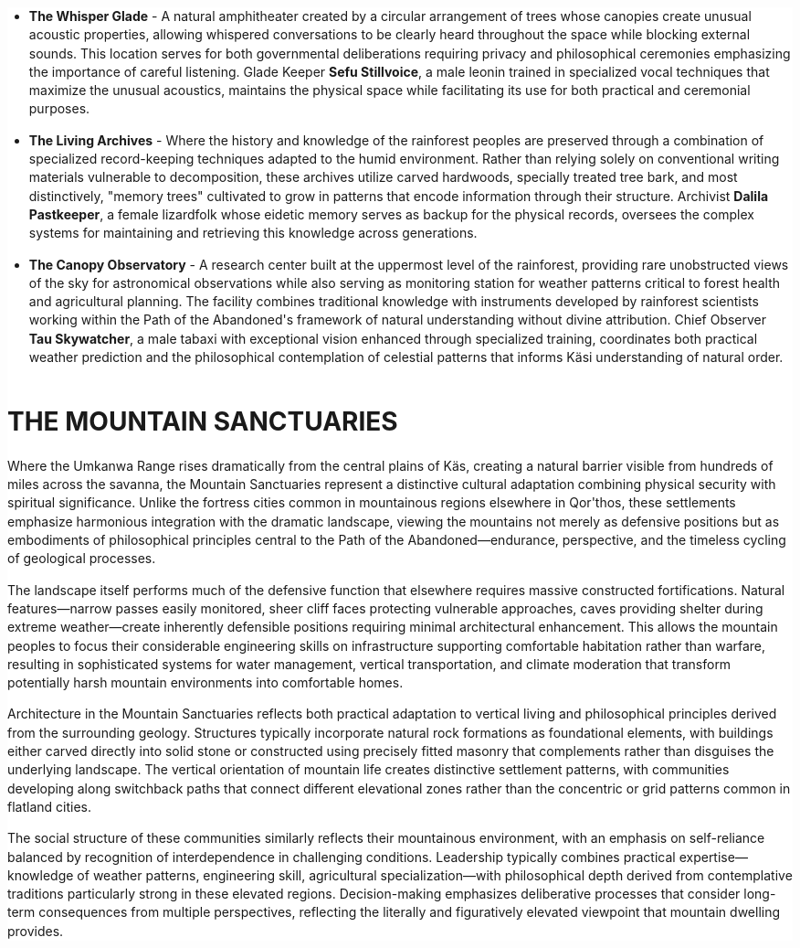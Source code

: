 * **The Whisper Glade** - A natural amphitheater created by a circular arrangement of trees whose canopies create unusual acoustic properties, allowing whispered conversations to be clearly heard throughout the space while blocking external sounds. This location serves for both governmental deliberations requiring privacy and philosophical ceremonies emphasizing the importance of careful listening. Glade Keeper **Sefu Stillvoice**, a male leonin trained in specialized vocal techniques that maximize the unusual acoustics, maintains the physical space while facilitating its use for both practical and ceremonial purposes.

* **The Living Archives** - Where the history and knowledge of the rainforest peoples are preserved through a combination of specialized record-keeping techniques adapted to the humid environment. Rather than relying solely on conventional writing materials vulnerable to decomposition, these archives utilize carved hardwoods, specially treated tree bark, and most distinctively, "memory trees" cultivated to grow in patterns that encode information through their structure. Archivist **Dalila Pastkeeper**, a female lizardfolk whose eidetic memory serves as backup for the physical records, oversees the complex systems for maintaining and retrieving this knowledge across generations.

* **The Canopy Observatory** - A research center built at the uppermost level of the rainforest, providing rare unobstructed views of the sky for astronomical observations while also serving as monitoring station for weather patterns critical to forest health and agricultural planning. The facility combines traditional knowledge with instruments developed by rainforest scientists working within the Path of the Abandoned's framework of natural understanding without divine attribution. Chief Observer **Tau Skywatcher**, a male tabaxi with exceptional vision enhanced through specialized training, coordinates both practical weather prediction and the philosophical contemplation of celestial patterns that informs Käsi understanding of natural order.

# THE MOUNTAIN SANCTUARIES

Where the Umkanwa Range rises dramatically from the central plains of Käs, creating a natural barrier visible from hundreds of miles across the savanna, the Mountain Sanctuaries represent a distinctive cultural adaptation combining physical security with spiritual significance. Unlike the fortress cities common in mountainous regions elsewhere in Qor'thos, these settlements emphasize harmonious integration with the dramatic landscape, viewing the mountains not merely as defensive positions but as embodiments of philosophical principles central to the Path of the Abandoned—endurance, perspective, and the timeless cycling of geological processes.

The landscape itself performs much of the defensive function that elsewhere requires massive constructed fortifications. Natural features—narrow passes easily monitored, sheer cliff faces protecting vulnerable approaches, caves providing shelter during extreme weather—create inherently defensible positions requiring minimal architectural enhancement. This allows the mountain peoples to focus their considerable engineering skills on infrastructure supporting comfortable habitation rather than warfare, resulting in sophisticated systems for water management, vertical transportation, and climate moderation that transform potentially harsh mountain environments into comfortable homes.

Architecture in the Mountain Sanctuaries reflects both practical adaptation to vertical living and philosophical principles derived from the surrounding geology. Structures typically incorporate natural rock formations as foundational elements, with buildings either carved directly into solid stone or constructed using precisely fitted masonry that complements rather than disguises the underlying landscape. The vertical orientation of mountain life creates distinctive settlement patterns, with communities developing along switchback paths that connect different elevational zones rather than the concentric or grid patterns common in flatland cities.

The social structure of these communities similarly reflects their mountainous environment, with an emphasis on self-reliance balanced by recognition of interdependence in challenging conditions. Leadership typically combines practical expertise—knowledge of weather patterns, engineering skill, agricultural specialization—with philosophical depth derived from contemplative traditions particularly strong in these elevated regions. Decision-making emphasizes deliberative processes that consider long-term consequences from multiple perspectives, reflecting the literally and figuratively elevated viewpoint that mountain dwelling provides.
